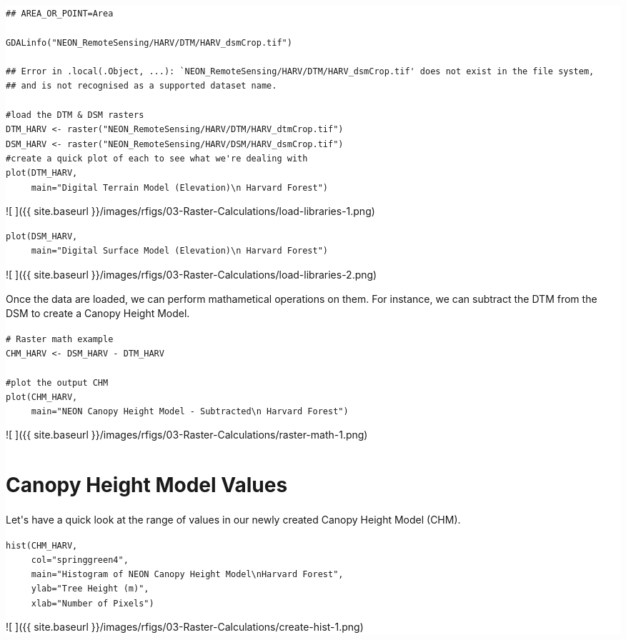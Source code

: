     ## AREA_OR_POINT=Area

    GDALinfo("NEON_RemoteSensing/HARV/DTM/HARV_dsmCrop.tif")

    ## Error in .local(.Object, ...): `NEON_RemoteSensing/HARV/DTM/HARV_dsmCrop.tif' does not exist in the file system,
    ## and is not recognised as a supported dataset name.

    #load the DTM & DSM rasters
    DTM_HARV <- raster("NEON_RemoteSensing/HARV/DTM/HARV_dtmCrop.tif")
    DSM_HARV <- raster("NEON_RemoteSensing/HARV/DSM/HARV_dsmCrop.tif")
    #create a quick plot of each to see what we're dealing with
    plot(DTM_HARV,
         main="Digital Terrain Model (Elevation)\n Harvard Forest")

![ ]({{ site.baseurl }}/images/rfigs/03-Raster-Calculations/load-libraries-1.png) 

    plot(DSM_HARV,
         main="Digital Surface Model (Elevation)\n Harvard Forest")

![ ]({{ site.baseurl }}/images/rfigs/03-Raster-Calculations/load-libraries-2.png) 

Once the data are loaded, we can perform mathametical operations on them.
For instance, we can subtract the DTM from the DSM to create a Canopy Height
Model.


    # Raster math example
    CHM_HARV <- DSM_HARV - DTM_HARV 
    
    #plot the output CHM
    plot(CHM_HARV,
         main="NEON Canopy Height Model - Subtracted\n Harvard Forest") 

![ ]({{ site.baseurl }}/images/rfigs/03-Raster-Calculations/raster-math-1.png) 


# Canopy Height Model Values

Let's have a quick look at the range of values in our newly created Canopy
Height Model (CHM).


    hist(CHM_HARV,
         col="springgreen4",
         main="Histogram of NEON Canopy Height Model\nHarvard Forest",
         ylab="Tree Height (m)",
         xlab="Number of Pixels")

![ ]({{ site.baseurl }}/images/rfigs/03-Raster-Calculations/create-hist-1.png) 
